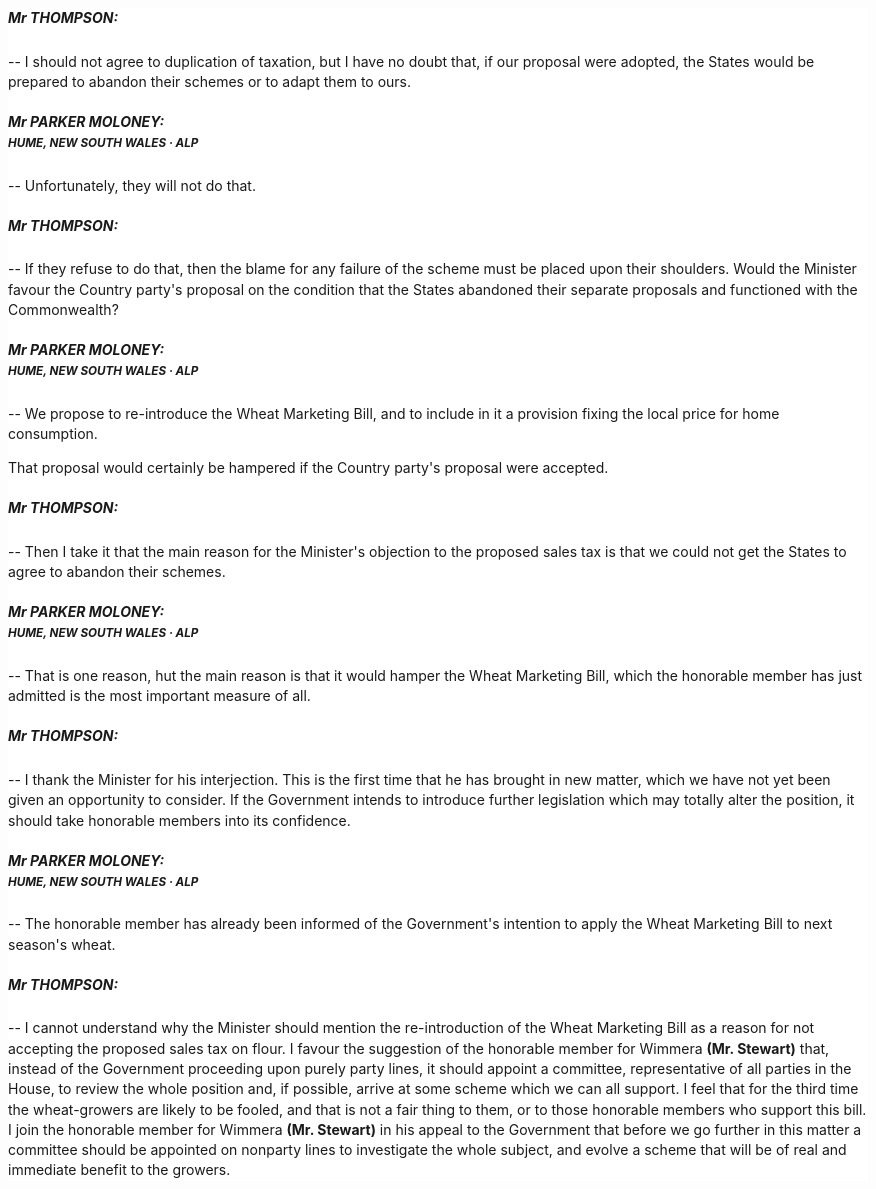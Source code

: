 ##### Mr THOMPSON:

-- I should not agree to duplication of taxation, but I have no doubt that, if our proposal were adopted, the States would be prepared to abandon their schemes or to adapt them to ours. 

##### Mr PARKER MOLONEY:<br><small class="text-muted">HUME, NEW SOUTH WALES &middot; ALP</small>

-- Unfortunately, they will not do that. 

##### Mr THOMPSON:

-- If they refuse to do that, then the blame for any failure of the scheme must be placed upon their shoulders. Would the Minister favour the Country party's proposal on the condition that the States abandoned their separate proposals  and functioned with the Commonwealth? 

##### Mr PARKER MOLONEY:<br><small class="text-muted">HUME, NEW SOUTH WALES &middot; ALP</small>

-- We propose to re-introduce the Wheat Marketing Bill, and to include in it a provision fixing the local price for home consumption. 

That proposal would certainly be hampered if the Country party's proposal were accepted. 

##### Mr THOMPSON:

-- Then I take it that the main reason for the Minister's objection to the proposed sales tax is that we could not get the States to agree to abandon their schemes. 

##### Mr PARKER MOLONEY:<br><small class="text-muted">HUME, NEW SOUTH WALES &middot; ALP</small>

--  That is one reason, hut the main reason is that it would hamper the Wheat Marketing Bill, which the honorable member has just admitted is the most important measure of all. 

##### Mr THOMPSON:

-- I thank the Minister for his interjection. This is the first time that he has brought in new matter, which we have not yet been given an opportunity to consider. If the Government intends to introduce further legislation which may totally alter the position, it should take honorable members into its confidence. 

##### Mr PARKER MOLONEY:<br><small class="text-muted">HUME, NEW SOUTH WALES &middot; ALP</small>

--  The honorable member has already been informed of the Government's intention to apply the Wheat Marketing Bill to next season's wheat. 

##### Mr THOMPSON:

-- I cannot understand why the Minister should mention the re-introduction of the Wheat Marketing Bill as a reason for not accepting the proposed sales tax on flour. I favour the suggestion of the honorable member for Wimmera  **(Mr. Stewart)**  that, instead of the Government proceeding upon purely party lines, it should appoint a committee, representative of all parties in the House, to review the whole position and, if possible, arrive at some scheme which we can all support. I feel that for the third time the wheat-growers are likely to be fooled, and that is not a fair thing to them, or to those honorable members who support this bill. I join the honorable member for Wimmera  **(Mr. Stewart)**  in his appeal to the Government that before we go further in this matter a committee should be appointed on nonparty lines to investigate the whole subject, and evolve a scheme that will be of real and immediate benefit to the growers. 
